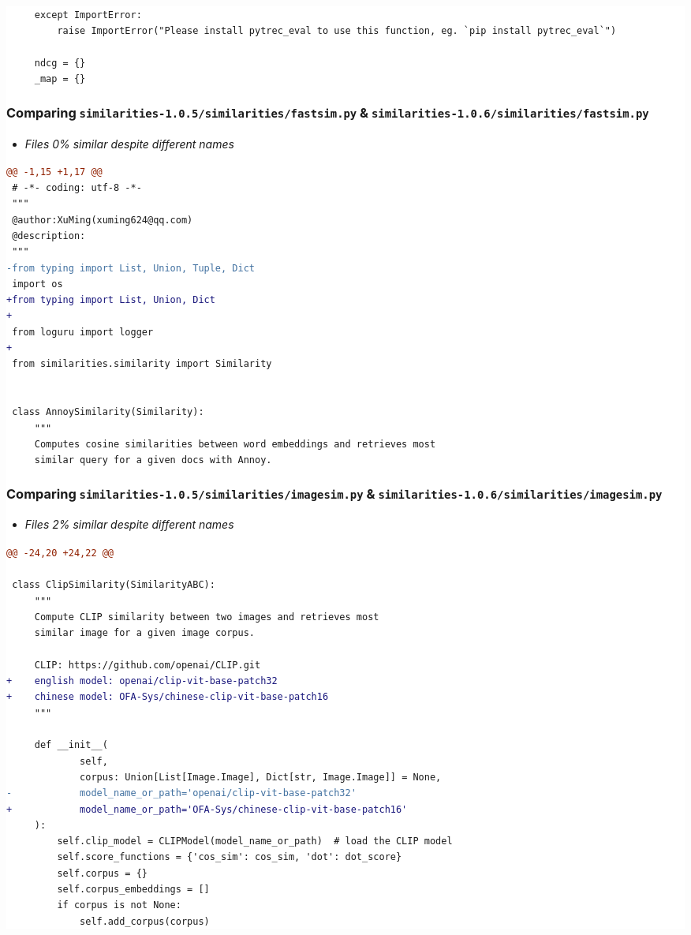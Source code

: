 ```diff
     except ImportError:
         raise ImportError("Please install pytrec_eval to use this function, eg. `pip install pytrec_eval`")
 
     ndcg = {}
     _map = {}
```

### Comparing `similarities-1.0.5/similarities/fastsim.py` & `similarities-1.0.6/similarities/fastsim.py`

 * *Files 0% similar despite different names*

```diff
@@ -1,15 +1,17 @@
 # -*- coding: utf-8 -*-
 """
 @author:XuMing(xuming624@qq.com)
 @description:
 """
-from typing import List, Union, Tuple, Dict
 import os
+from typing import List, Union, Dict
+
 from loguru import logger
+
 from similarities.similarity import Similarity
 
 
 class AnnoySimilarity(Similarity):
     """
     Computes cosine similarities between word embeddings and retrieves most
     similar query for a given docs with Annoy.
```

### Comparing `similarities-1.0.5/similarities/imagesim.py` & `similarities-1.0.6/similarities/imagesim.py`

 * *Files 2% similar despite different names*

```diff
@@ -24,20 +24,22 @@
 
 class ClipSimilarity(SimilarityABC):
     """
     Compute CLIP similarity between two images and retrieves most
     similar image for a given image corpus.
 
     CLIP: https://github.com/openai/CLIP.git
+    english model: openai/clip-vit-base-patch32
+    chinese model: OFA-Sys/chinese-clip-vit-base-patch16
     """
 
     def __init__(
             self,
             corpus: Union[List[Image.Image], Dict[str, Image.Image]] = None,
-            model_name_or_path='openai/clip-vit-base-patch32'
+            model_name_or_path='OFA-Sys/chinese-clip-vit-base-patch16'
     ):
         self.clip_model = CLIPModel(model_name_or_path)  # load the CLIP model
         self.score_functions = {'cos_sim': cos_sim, 'dot': dot_score}
         self.corpus = {}
         self.corpus_embeddings = []
         if corpus is not None:
             self.add_corpus(corpus)
```